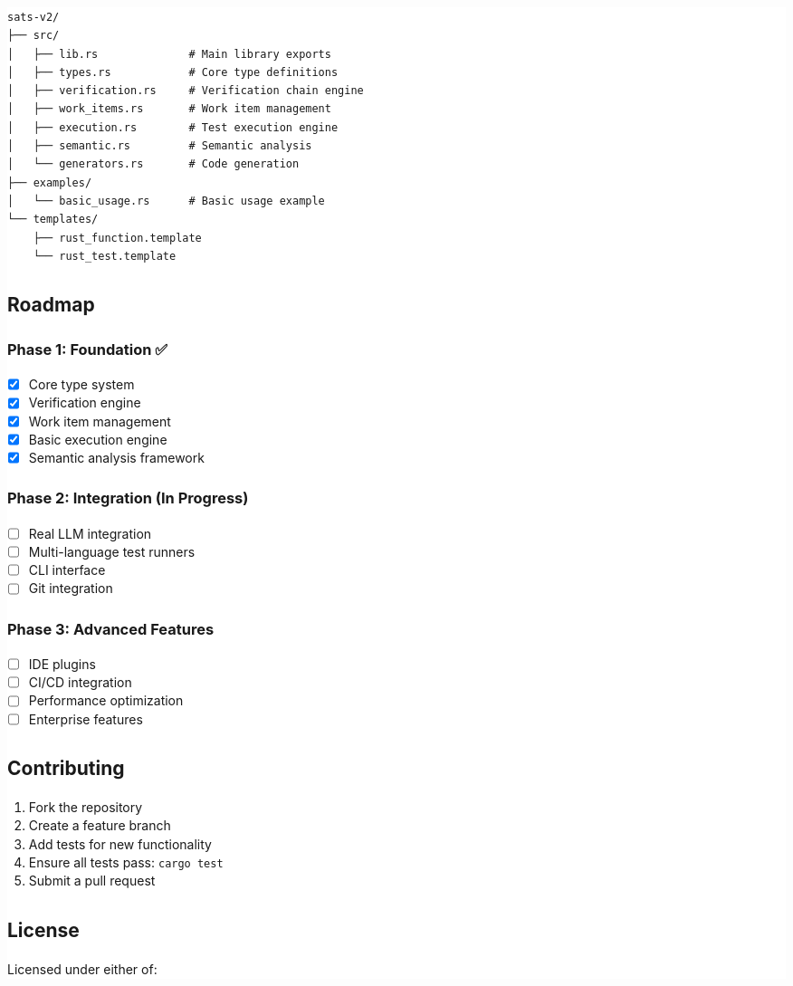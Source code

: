 ```
sats-v2/
├── src/
│   ├── lib.rs              # Main library exports
│   ├── types.rs            # Core type definitions
│   ├── verification.rs     # Verification chain engine
│   ├── work_items.rs       # Work item management
│   ├── execution.rs        # Test execution engine
│   ├── semantic.rs         # Semantic analysis
│   └── generators.rs       # Code generation
├── examples/
│   └── basic_usage.rs      # Basic usage example
└── templates/
    ├── rust_function.template
    └── rust_test.template
```

## Roadmap

### Phase 1: Foundation ✅
- [x] Core type system
- [x] Verification engine
- [x] Work item management
- [x] Basic execution engine
- [x] Semantic analysis framework

### Phase 2: Integration (In Progress)
- [ ] Real LLM integration
- [ ] Multi-language test runners
- [ ] CLI interface
- [ ] Git integration

### Phase 3: Advanced Features
- [ ] IDE plugins
- [ ] CI/CD integration  
- [ ] Performance optimization
- [ ] Enterprise features

## Contributing

1. Fork the repository
2. Create a feature branch
3. Add tests for new functionality
4. Ensure all tests pass: `cargo test`
5. Submit a pull request

## License

Licensed under either of:
